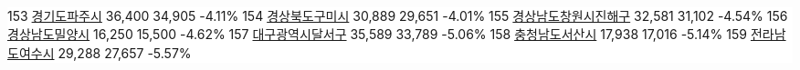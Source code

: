   <tr class="item">
    <td>153</td>
    <td><a href="/apt/경기도파주시">경기도파주시</a></td>
    <td>36,400</td>
    <td>34,905</td>
    <td>-4.11%</td>
  </tr>

  <tr class="item">
    <td>154</td>
    <td><a href="/apt/경상북도구미시">경상북도구미시</a></td>
    <td>30,889</td>
    <td>29,651</td>
    <td>-4.01%</td>
  </tr>

  <tr class="item">
    <td>155</td>
    <td><a href="/apt/경상남도창원시진해구">경상남도창원시진해구</a></td>
    <td>32,581</td>
    <td>31,102</td>
    <td>-4.54%</td>
  </tr>

  <tr class="item">
    <td>156</td>
    <td><a href="/apt/경상남도밀양시">경상남도밀양시</a></td>
    <td>16,250</td>
    <td>15,500</td>
    <td>-4.62%</td>
  </tr>

  <tr class="item">
    <td>157</td>
    <td><a href="/apt/대구광역시달서구">대구광역시달서구</a></td>
    <td>35,589</td>
    <td>33,789</td>
    <td>-5.06%</td>
  </tr>

  <tr class="item">
    <td>158</td>
    <td><a href="/apt/충청남도서산시">충청남도서산시</a></td>
    <td>17,938</td>
    <td>17,016</td>
    <td>-5.14%</td>
  </tr>

  <tr class="item">
    <td>159</td>
    <td><a href="/apt/전라남도여수시">전라남도여수시</a></td>
    <td>29,288</td>
    <td>27,657</td>
    <td>-5.57%</td>
  </tr>
